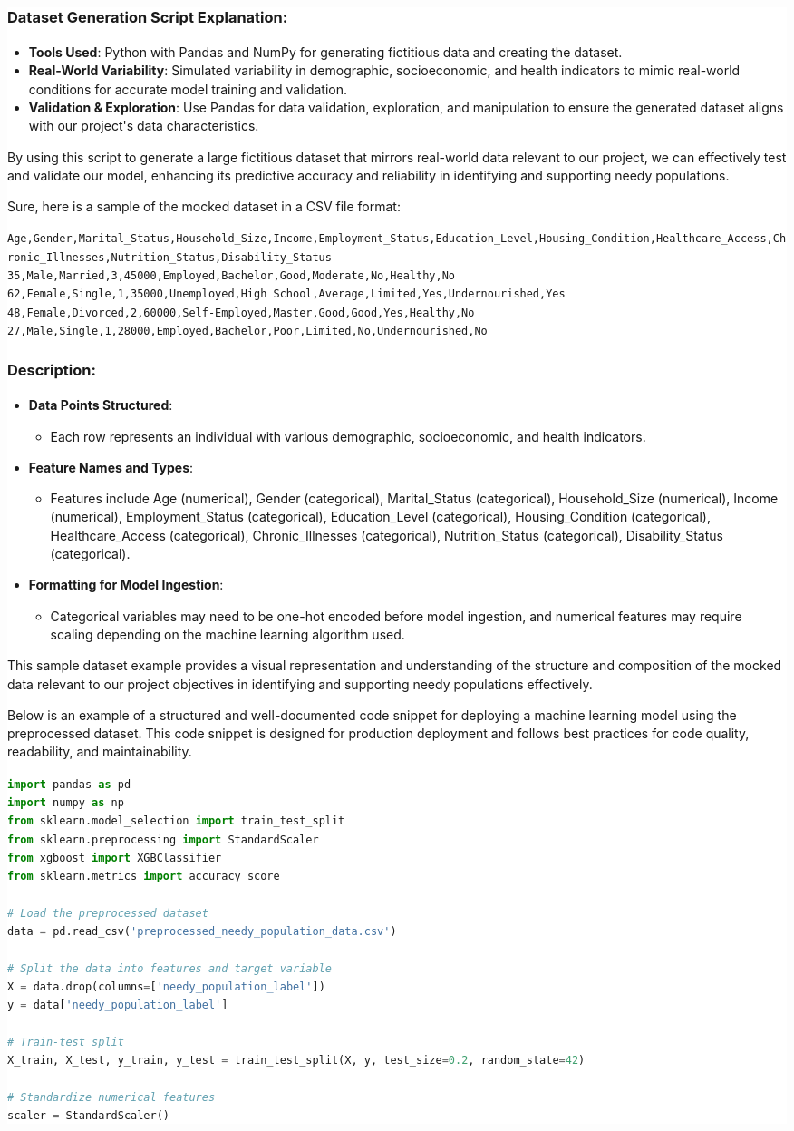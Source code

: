 ```python
```

### Dataset Generation Script Explanation:
- **Tools Used**: Python with Pandas and NumPy for generating fictitious data and creating the dataset.
- **Real-World Variability**: Simulated variability in demographic, socioeconomic, and health indicators to mimic real-world conditions for accurate model training and validation.
- **Validation & Exploration**: Use Pandas for data validation, exploration, and manipulation to ensure the generated dataset aligns with our project's data characteristics.
  
By using this script to generate a large fictitious dataset that mirrors real-world data relevant to our project, we can effectively test and validate our model, enhancing its predictive accuracy and reliability in identifying and supporting needy populations.

Sure, here is a sample of the mocked dataset in a CSV file format:

```plaintext
Age,Gender,Marital_Status,Household_Size,Income,Employment_Status,Education_Level,Housing_Condition,Healthcare_Access,Chronic_Illnesses,Nutrition_Status,Disability_Status
35,Male,Married,3,45000,Employed,Bachelor,Good,Moderate,No,Healthy,No
62,Female,Single,1,35000,Unemployed,High School,Average,Limited,Yes,Undernourished,Yes
48,Female,Divorced,2,60000,Self-Employed,Master,Good,Good,Yes,Healthy,No
27,Male,Single,1,28000,Employed,Bachelor,Poor,Limited,No,Undernourished,No
```

### Description:
- **Data Points Structured**:
  - Each row represents an individual with various demographic, socioeconomic, and health indicators.
  
- **Feature Names and Types**:
  - Features include Age (numerical), Gender (categorical), Marital_Status (categorical), Household_Size (numerical), Income (numerical), Employment_Status (categorical), Education_Level (categorical), Housing_Condition (categorical), Healthcare_Access (categorical), Chronic_Illnesses (categorical), Nutrition_Status (categorical), Disability_Status (categorical).

- **Formatting for Model Ingestion**:
  - Categorical variables may need to be one-hot encoded before model ingestion, and numerical features may require scaling depending on the machine learning algorithm used.

This sample dataset example provides a visual representation and understanding of the structure and composition of the mocked data relevant to our project objectives in identifying and supporting needy populations effectively.

Below is an example of a structured and well-documented code snippet for deploying a machine learning model using the preprocessed dataset. This code snippet is designed for production deployment and follows best practices for code quality, readability, and maintainability.

```python
import pandas as pd
import numpy as np
from sklearn.model_selection import train_test_split
from sklearn.preprocessing import StandardScaler
from xgboost import XGBClassifier
from sklearn.metrics import accuracy_score

# Load the preprocessed dataset
data = pd.read_csv('preprocessed_needy_population_data.csv')

# Split the data into features and target variable
X = data.drop(columns=['needy_population_label'])
y = data['needy_population_label']

# Train-test split
X_train, X_test, y_train, y_test = train_test_split(X, y, test_size=0.2, random_state=42)

# Standardize numerical features
scaler = StandardScaler()
```